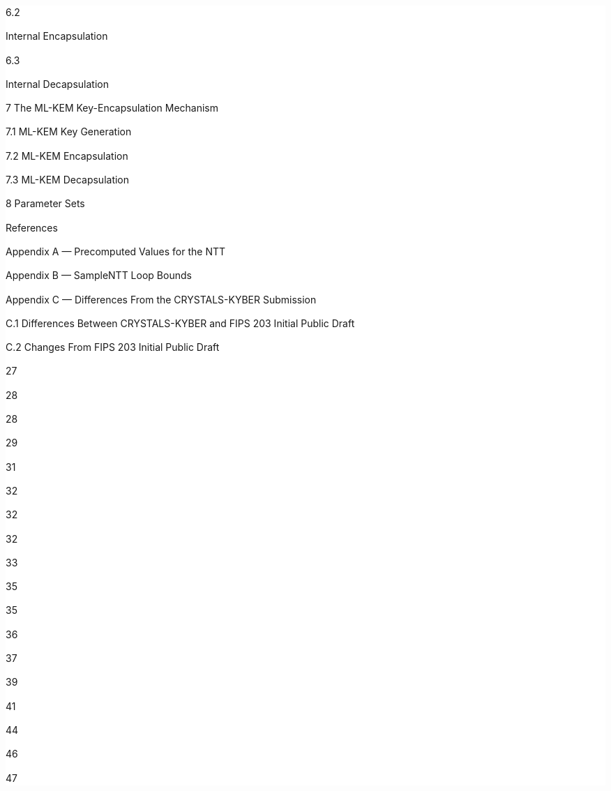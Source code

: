 6.2 

Internal Encapsulation 

6.3 

Internal Decapsulation 

7  The ML-KEM Key-Encapsulation Mechanism 

7.1  ML-KEM Key Generation 

7.2  ML-KEM Encapsulation 

7.3  ML-KEM Decapsulation 

8  Parameter Sets 

References 

Appendix A — Precomputed Values for the NTT 

Appendix B — SampleNTT Loop Bounds 

Appendix C — Differences From the CRYSTALS-KYBER Submission 

C.1  Differences Between CRYSTALS-KYBER and FIPS 203 Initial Public Draft 

C.2  Changes From FIPS 203 Initial Public Draft 

27 

28 

28 

29 

31 

32 

32 

32 

33 

35 

35 

36 

37 

39 

41 

44 

46 

47 
